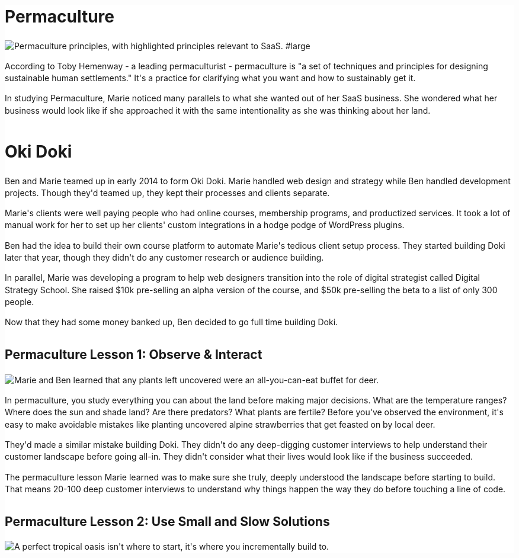 # Permaculture

![Permaculture principles, with highlighted principles relevant to SaaS. #large](https://i.imgur.com/WDG7u8H.png)

According to Toby Hemenway - a leading permaculturist - permaculture is "a set of techniques and principles for designing sustainable human settlements." It's a practice for clarifying what you want and how to sustainably get it.

In studying Permaculture, Marie noticed many parallels to what she wanted out of her SaaS business. She wondered what her business would look like if she approached it with the same intentionality as she was thinking about her land.

# Oki Doki

Ben and Marie teamed up in early 2014 to form Oki Doki. Marie handled web design and strategy while Ben handled development projects. Though they'd teamed up, they kept their processes and clients separate.

Marie's clients were well paying people who had online courses, membership programs, and productized services. It took a lot of manual work for her to set up her clients' custom integrations in a hodge podge of WordPress plugins.

Ben had the idea to build their own course platform to automate Marie's tedious client setup process. They started building Doki later that year, though they didn't do any customer research or audience building.

In parallel, Marie was developing a program to help web designers transition into the role of digital strategist called Digital Strategy School. She raised $10k pre-selling an alpha version of the course, and $50k pre-selling the beta to a list of only 300 people.

Now that they had some money banked up, Ben decided to go full time building Doki.

## Permaculture Lesson 1: Observe & Interact

![Marie and Ben learned that any plants left uncovered were an all-you-can-eat buffet for deer.](https://i.imgur.com/NwgkEny.jpg)

In permaculture, you study everything you can about the land before making major decisions. What are the temperature ranges? Where does the sun and shade land? Are there predators? What plants are fertile? Before you've observed the environment, it's easy to make avoidable mistakes like planting uncovered alpine strawberries that get feasted on by local deer.

They'd made a similar mistake building Doki. They didn't do any deep-digging customer interviews to help understand their customer landscape before going all-in. They didn't consider what their lives would look like if the business succeeded.

The permaculture lesson Marie learned was to make sure she truly, deeply understood the landscape before starting to build. That means 20-100 deep customer interviews to understand why things happen the way they do before touching a line of code.

## Permaculture Lesson 2: Use Small and Slow Solutions

![A perfect tropical oasis isn't where to start, it's where you incrementally build to.](https://i.imgur.com/KNwyUnB.jpg)
